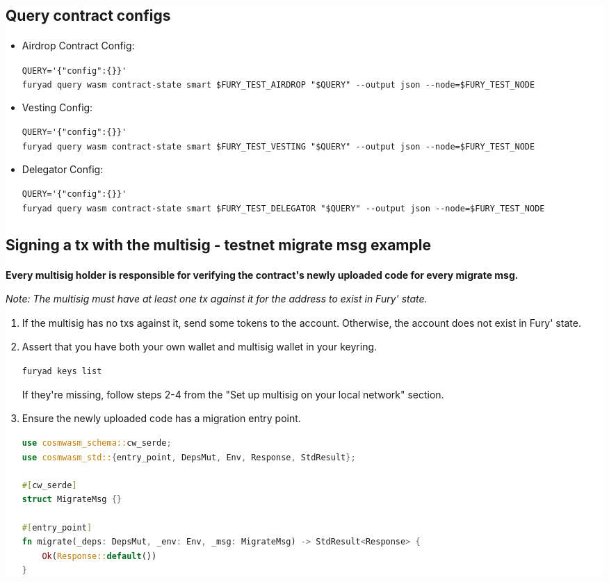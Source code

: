 ## Query contract configs

- Airdrop Contract Config:

  ```shell
  QUERY='{"config":{}}'
  furyad query wasm contract-state smart $FURY_TEST_AIRDROP "$QUERY" --output json --node=$FURY_TEST_NODE
  ```

- Vesting Config:

  ```shell
  QUERY='{"config":{}}'
  furyad query wasm contract-state smart $FURY_TEST_VESTING "$QUERY" --output json --node=$FURY_TEST_NODE
  ```

- Delegator Config:

  ```shell
  QUERY='{"config":{}}'
  furyad query wasm contract-state smart $FURY_TEST_DELEGATOR "$QUERY" --output json --node=$FURY_TEST_NODE
  ```

## Signing a tx with the multisig - testnet migrate msg example

**Every multisig holder is responsible for verifying the contract's newly uploaded code for every migrate msg.**

_Note: The multisig must have at least one tx against it for the address to exist in Fury' state._

1. If the multisig has no txs against it, send some tokens to the account. Otherwise, the account does not exist in Fury' state.

2. Assert that you have both your own wallet and multisig wallet in your keyring.

   ```bash
   furyad keys list
   ```

   If they're missing, follow steps 2-4 from the "Set up multisig on your local network" section.

3. Ensure the newly uploaded code has a migration entry point.

   ```rust
   use cosmwasm_schema::cw_serde;
   use cosmwasm_std::{entry_point, DepsMut, Env, Response, StdResult};

   #[cw_serde]
   struct MigrateMsg {}

   #[entry_point]
   fn migrate(_deps: DepsMut, _env: Env, _msg: MigrateMsg) -> StdResult<Response> {
       Ok(Response::default())
   }
   ```
